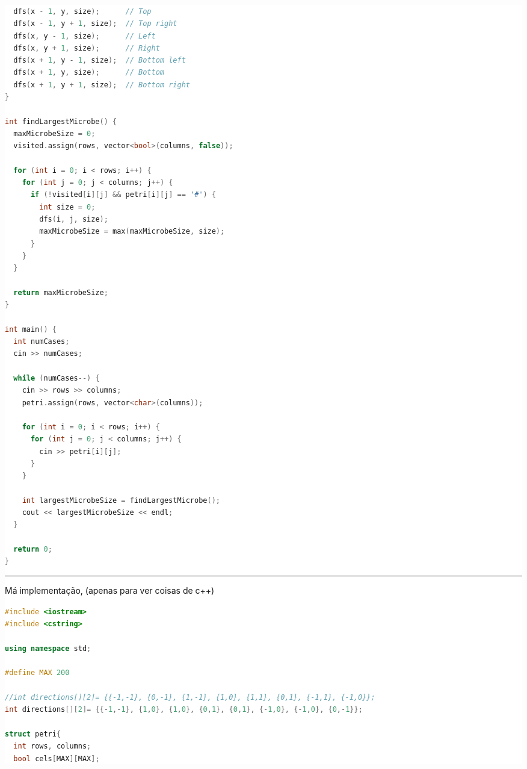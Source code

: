 ```c++
  dfs(x - 1, y, size);      // Top
  dfs(x - 1, y + 1, size);  // Top right
  dfs(x, y - 1, size);      // Left
  dfs(x, y + 1, size);      // Right
  dfs(x + 1, y - 1, size);  // Bottom left
  dfs(x + 1, y, size);      // Bottom
  dfs(x + 1, y + 1, size);  // Bottom right
}

int findLargestMicrobe() {
  maxMicrobeSize = 0;
  visited.assign(rows, vector<bool>(columns, false));

  for (int i = 0; i < rows; i++) {
    for (int j = 0; j < columns; j++) {
      if (!visited[i][j] && petri[i][j] == '#') {
        int size = 0;
        dfs(i, j, size);
        maxMicrobeSize = max(maxMicrobeSize, size);
      }
    }
  }

  return maxMicrobeSize;
}

int main() {
  int numCases;
  cin >> numCases;

  while (numCases--) {
    cin >> rows >> columns;
    petri.assign(rows, vector<char>(columns));

    for (int i = 0; i < rows; i++) {
      for (int j = 0; j < columns; j++) {
        cin >> petri[i][j];
      }
    }

    int largestMicrobeSize = findLargestMicrobe();
    cout << largestMicrobeSize << endl;
  }

  return 0;
}
```
----------------------
Má implementação, (apenas para ver coisas de c++)
```c++
#include <iostream>
#include <cstring>

using namespace std;

#define MAX 200

//int directions[][2]= {{-1,-1}, {0,-1}, {1,-1}, {1,0}, {1,1}, {0,1}, {-1,1}, {-1,0}};
int directions[][2]= {{-1,-1}, {1,0}, {1,0}, {0,1}, {0,1}, {-1,0}, {-1,0}, {0,-1}};

struct petri{
  int rows, columns;
  bool cels[MAX][MAX];
```